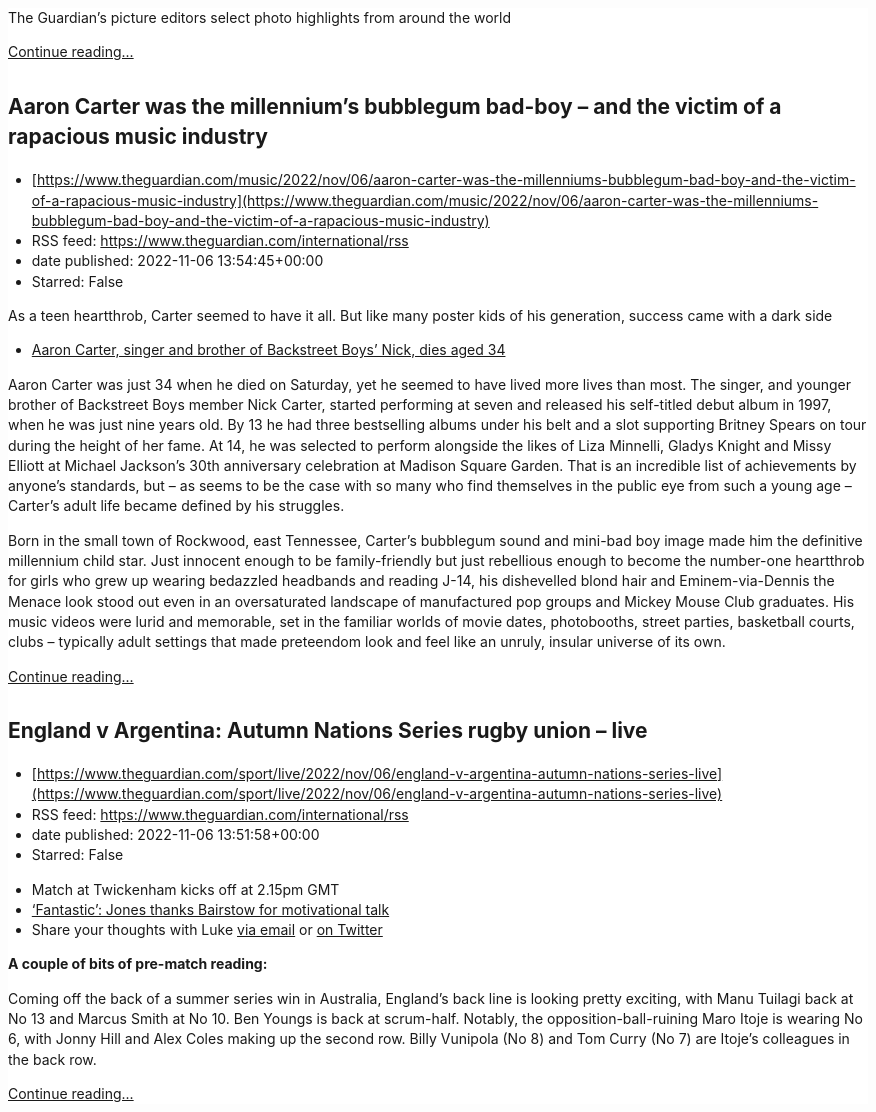 <p>The Guardian’s picture editors select photo highlights from around the world</p> <a href="https://www.theguardian.com/news/gallery/2022/nov/06/the-weekends-best-photos-junior-sumo-wrestlers-and-the-longest-train">Continue reading...</a>

## Aaron Carter was the millennium’s bubblegum bad-boy – and the victim of a rapacious music industry
 - [https://www.theguardian.com/music/2022/nov/06/aaron-carter-was-the-millenniums-bubblegum-bad-boy-and-the-victim-of-a-rapacious-music-industry](https://www.theguardian.com/music/2022/nov/06/aaron-carter-was-the-millenniums-bubblegum-bad-boy-and-the-victim-of-a-rapacious-music-industry)
 - RSS feed: https://www.theguardian.com/international/rss
 - date published: 2022-11-06 13:54:45+00:00
 - Starred: False

<p>As a teen heartthrob, Carter seemed to have it all. But like many poster kids of his generation, success came with a dark side</p><ul><li><a href="https://www.theguardian.com/music/2022/nov/05/aaron-carter-singer-and-brother-of-backstreet-boys-nick-dies-aged-34">Aaron Carter, singer and brother of Backstreet Boys’ Nick, dies aged 34</a></li></ul><p>Aaron Carter was just 34 when he died on Saturday, yet he seemed to have lived more lives than most. The singer, and younger brother of Backstreet Boys member Nick Carter, started performing at seven and released his self-titled debut album in 1997, when he was just nine years old. By 13 he had three bestselling albums under his belt and a slot supporting Britney Spears on tour during the height of her fame. At 14, he was selected to perform alongside the likes of Liza Minnelli, Gladys Knight and Missy Elliott at Michael Jackson’s 30th anniversary celebration at Madison Square Garden. That is an incredible list of achievements by anyone’s standards, but – as seems to be the case with so many who find themselves in the public eye from such a young age – Carter’s adult life became defined by his struggles.</p><p>Born in the small town of Rockwood, east Tennessee, Carter’s bubblegum sound and mini-bad boy image made him the definitive millennium child star. Just innocent enough to be family-friendly but just rebellious enough to become the number-one heartthrob for girls who grew up wearing bedazzled headbands and reading J-14, his dishevelled blond hair and Eminem-via-Dennis the Menace look stood out even in an oversaturated landscape of manufactured pop groups and Mickey Mouse Club graduates. His music videos were lurid and memorable, set in the familiar worlds of movie dates, photobooths, street parties, basketball courts, clubs – typically adult settings that made preteendom look and feel like an unruly, insular universe of its own.</p> <a href="https://www.theguardian.com/music/2022/nov/06/aaron-carter-was-the-millenniums-bubblegum-bad-boy-and-the-victim-of-a-rapacious-music-industry">Continue reading...</a>

## England v Argentina: Autumn Nations Series rugby union – live
 - [https://www.theguardian.com/sport/live/2022/nov/06/england-v-argentina-autumn-nations-series-live](https://www.theguardian.com/sport/live/2022/nov/06/england-v-argentina-autumn-nations-series-live)
 - RSS feed: https://www.theguardian.com/international/rss
 - date published: 2022-11-06 13:51:58+00:00
 - Starred: False

<ul><li>Match at Twickenham kicks off at 2.15pm GMT</li><li><a href="https://www.theguardian.com/sport/2022/nov/05/rugby-fan-jonny-bairstow-rallies-eddie-joness-england-troops">‘Fantastic’: Jones thanks Bairstow for motivational talk</a></li><li>Share your thoughts with Luke <a href="mailto:luke.mclaughlin.casual@observer.co.uk">via email</a> or <a href="https://twitter.com/LukeMcLaughlin">on Twitter</a></li></ul><p><strong>A couple of bits of pre-match reading:</strong></p><p>Coming off the back of a summer series win in Australia, England’s back line is looking pretty exciting, with Manu Tuilagi back at No 13 and Marcus Smith at No 10. Ben Youngs is back at scrum-half. Notably, the opposition-ball-ruining Maro Itoje is wearing No 6, with Jonny Hill and Alex Coles making up the second row. Billy Vunipola (No 8) and Tom Curry (No 7) are Itoje’s colleagues in the back row.</p> <a href="https://www.theguardian.com/sport/live/2022/nov/06/england-v-argentina-autumn-nations-series-live">Continue reading...</a>
